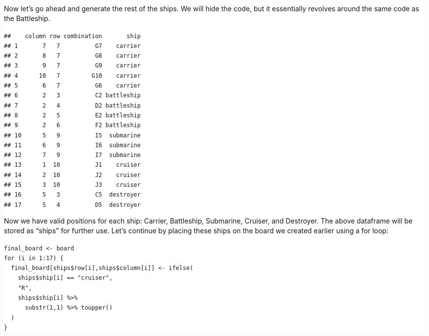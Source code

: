 Now let’s go ahead and generate the rest of the ships. We will hide the
code, but it essentially revolves around the same code as the
Battleship.

    ##    column row combination       ship
    ## 1       7   7          G7    carrier
    ## 2       8   7          G8    carrier
    ## 3       9   7          G9    carrier
    ## 4      10   7         G10    carrier
    ## 5       6   7          G6    carrier
    ## 6       2   3          C2 battleship
    ## 7       2   4          D2 battleship
    ## 8       2   5          E2 battleship
    ## 9       2   6          F2 battleship
    ## 10      5   9          I5  submarine
    ## 11      6   9          I6  submarine
    ## 12      7   9          I7  submarine
    ## 13      1  10          J1    cruiser
    ## 14      2  10          J2    cruiser
    ## 15      3  10          J3    cruiser
    ## 16      5   3          C5  destroyer
    ## 17      5   4          D5  destroyer

Now we have valid positions for each ship: Carrier, Battleship,
Submarine, Cruiser, and Destroyer. The above dataframe will be stored as
“ships” for further use. Let’s continue by placing these ships on the
board we created earlier using a for loop:

    final_board <- board
    for (i in 1:17) {
      final_board[ships$row[i],ships$column[i]] <- ifelse(
        ships$ship[i] == "cruiser",
        "R",
        ships$ship[i] %>% 
          substr(1,1) %>% toupper()
      )
    }
